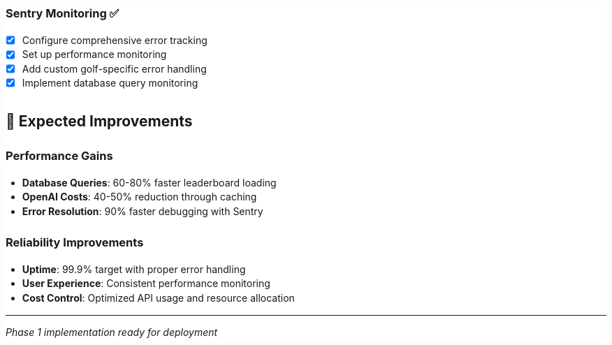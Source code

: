 ### Sentry Monitoring ✅
- [x] Configure comprehensive error tracking
- [x] Set up performance monitoring
- [x] Add custom golf-specific error handling
- [x] Implement database query monitoring

## 🎯 Expected Improvements

### Performance Gains
- **Database Queries**: 60-80% faster leaderboard loading
- **OpenAI Costs**: 40-50% reduction through caching
- **Error Resolution**: 90% faster debugging with Sentry

### Reliability Improvements
- **Uptime**: 99.9% target with proper error handling
- **User Experience**: Consistent performance monitoring
- **Cost Control**: Optimized API usage and resource allocation

---
*Phase 1 implementation ready for deployment* 